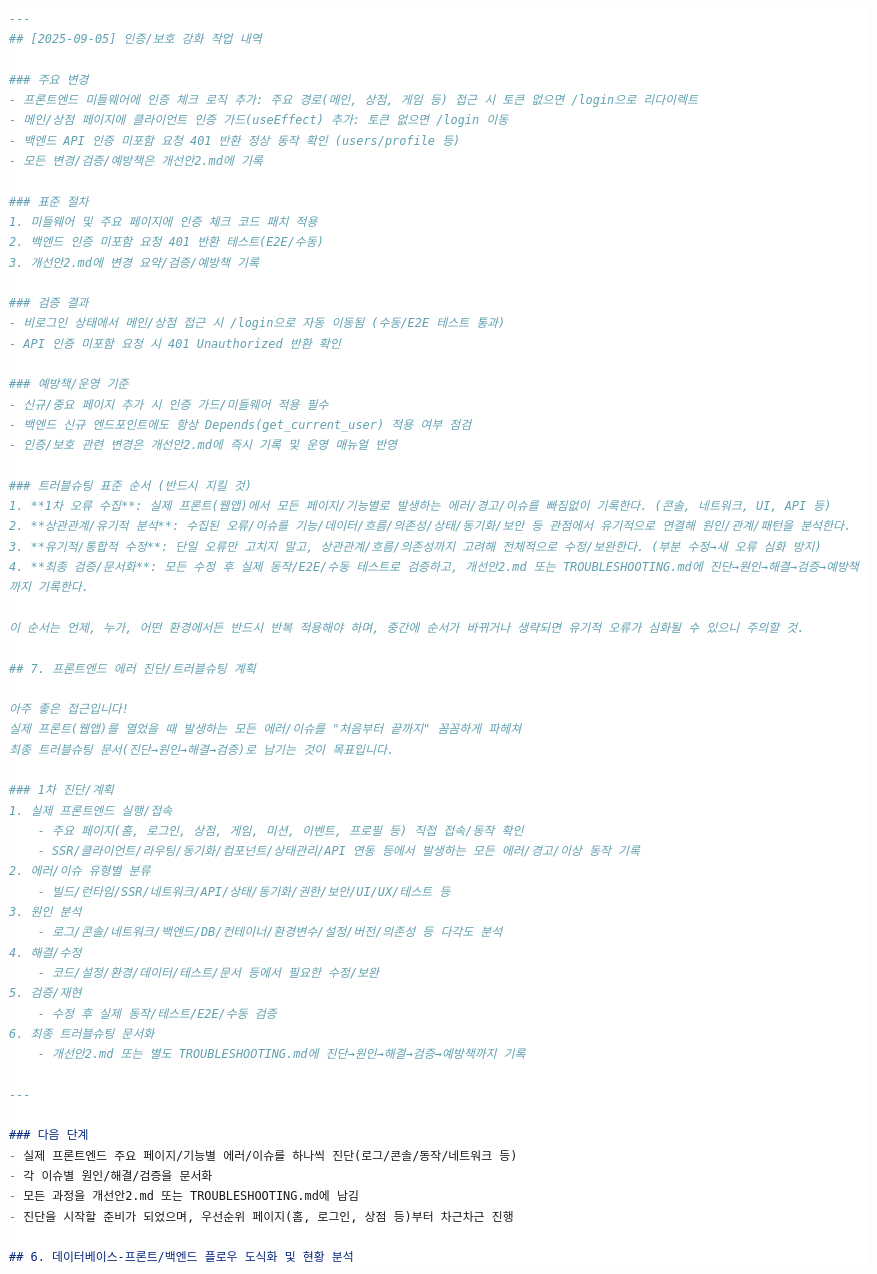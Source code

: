 `````markdown
---
## [2025-09-05] 인증/보호 강화 작업 내역

### 주요 변경
- 프론트엔드 미들웨어에 인증 체크 로직 추가: 주요 경로(메인, 상점, 게임 등) 접근 시 토큰 없으면 /login으로 리다이렉트
- 메인/상점 페이지에 클라이언트 인증 가드(useEffect) 추가: 토큰 없으면 /login 이동
- 백엔드 API 인증 미포함 요청 401 반환 정상 동작 확인 (users/profile 등)
- 모든 변경/검증/예방책은 개선안2.md에 기록

### 표준 절차
1. 미들웨어 및 주요 페이지에 인증 체크 코드 패치 적용
2. 백엔드 인증 미포함 요청 401 반환 테스트(E2E/수동)
3. 개선안2.md에 변경 요약/검증/예방책 기록

### 검증 결과
- 비로그인 상태에서 메인/상점 접근 시 /login으로 자동 이동됨 (수동/E2E 테스트 통과)
- API 인증 미포함 요청 시 401 Unauthorized 반환 확인

### 예방책/운영 기준
- 신규/중요 페이지 추가 시 인증 가드/미들웨어 적용 필수
- 백엔드 신규 엔드포인트에도 항상 Depends(get_current_user) 적용 여부 점검
- 인증/보호 관련 변경은 개선안2.md에 즉시 기록 및 운영 매뉴얼 반영

### 트러블슈팅 표준 순서 (반드시 지킬 것)
1. **1차 오류 수집**: 실제 프론트(웹앱)에서 모든 페이지/기능별로 발생하는 에러/경고/이슈를 빠짐없이 기록한다. (콘솔, 네트워크, UI, API 등)
2. **상관관계/유기적 분석**: 수집된 오류/이슈를 기능/데이터/흐름/의존성/상태/동기화/보안 등 관점에서 유기적으로 연결해 원인/관계/패턴을 분석한다.
3. **유기적/통합적 수정**: 단일 오류만 고치지 말고, 상관관계/흐름/의존성까지 고려해 전체적으로 수정/보완한다. (부분 수정→새 오류 심화 방지)
4. **최종 검증/문서화**: 모든 수정 후 실제 동작/E2E/수동 테스트로 검증하고, 개선안2.md 또는 TROUBLESHOOTING.md에 진단→원인→해결→검증→예방책까지 기록한다.

이 순서는 언제, 누가, 어떤 환경에서든 반드시 반복 적용해야 하며, 중간에 순서가 바뀌거나 생략되면 유기적 오류가 심화될 수 있으니 주의할 것.

## 7. 프론트엔드 에러 진단/트러블슈팅 계획

아주 좋은 접근입니다!
실제 프론트(웹앱)를 열었을 때 발생하는 모든 에러/이슈를 "처음부터 끝까지" 꼼꼼하게 파헤쳐
최종 트러블슈팅 문서(진단→원인→해결→검증)로 남기는 것이 목표입니다.

### 1차 진단/계획
1. 실제 프론트엔드 실행/접속
	- 주요 페이지(홈, 로그인, 상점, 게임, 미션, 이벤트, 프로필 등) 직접 접속/동작 확인
	- SSR/클라이언트/라우팅/동기화/컴포넌트/상태관리/API 연동 등에서 발생하는 모든 에러/경고/이상 동작 기록
2. 에러/이슈 유형별 분류
	- 빌드/런타임/SSR/네트워크/API/상태/동기화/권한/보안/UI/UX/테스트 등
3. 원인 분석
	- 로그/콘솔/네트워크/백엔드/DB/컨테이너/환경변수/설정/버전/의존성 등 다각도 분석
4. 해결/수정
	- 코드/설정/환경/데이터/테스트/문서 등에서 필요한 수정/보완
5. 검증/재현
	- 수정 후 실제 동작/테스트/E2E/수동 검증
6. 최종 트러블슈팅 문서화
	- 개선안2.md 또는 별도 TROUBLESHOOTING.md에 진단→원인→해결→검증→예방책까지 기록

---

### 다음 단계
- 실제 프론트엔드 주요 페이지/기능별 에러/이슈를 하나씩 진단(로그/콘솔/동작/네트워크 등)
- 각 이슈별 원인/해결/검증을 문서화
- 모든 과정을 개선안2.md 또는 TROUBLESHOOTING.md에 남김
- 진단을 시작할 준비가 되었으며, 우선순위 페이지(홈, 로그인, 상점 등)부터 차근차근 진행

## 6. 데이터베이스-프론트/백엔드 플로우 도식화 및 현황 분석

`````
